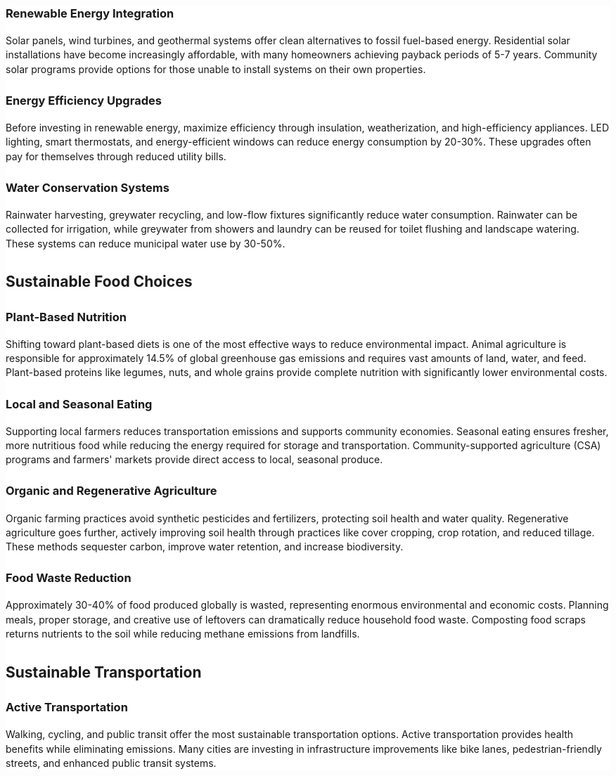 ### Renewable Energy Integration
Solar panels, wind turbines, and geothermal systems offer clean alternatives to fossil fuel-based energy. Residential solar installations have become increasingly affordable, with many homeowners achieving payback periods of 5-7 years. Community solar programs provide options for those unable to install systems on their own properties.

### Energy Efficiency Upgrades
Before investing in renewable energy, maximize efficiency through insulation, weatherization, and high-efficiency appliances. LED lighting, smart thermostats, and energy-efficient windows can reduce energy consumption by 20-30%. These upgrades often pay for themselves through reduced utility bills.

### Water Conservation Systems
Rainwater harvesting, greywater recycling, and low-flow fixtures significantly reduce water consumption. Rainwater can be collected for irrigation, while greywater from showers and laundry can be reused for toilet flushing and landscape watering. These systems can reduce municipal water use by 30-50%.

## Sustainable Food Choices

### Plant-Based Nutrition
Shifting toward plant-based diets is one of the most effective ways to reduce environmental impact. Animal agriculture is responsible for approximately 14.5% of global greenhouse gas emissions and requires vast amounts of land, water, and feed. Plant-based proteins like legumes, nuts, and whole grains provide complete nutrition with significantly lower environmental costs.

### Local and Seasonal Eating
Supporting local farmers reduces transportation emissions and supports community economies. Seasonal eating ensures fresher, more nutritious food while reducing the energy required for storage and transportation. Community-supported agriculture (CSA) programs and farmers' markets provide direct access to local, seasonal produce.

### Organic and Regenerative Agriculture
Organic farming practices avoid synthetic pesticides and fertilizers, protecting soil health and water quality. Regenerative agriculture goes further, actively improving soil health through practices like cover cropping, crop rotation, and reduced tillage. These methods sequester carbon, improve water retention, and increase biodiversity.

### Food Waste Reduction
Approximately 30-40% of food produced globally is wasted, representing enormous environmental and economic costs. Planning meals, proper storage, and creative use of leftovers can dramatically reduce household food waste. Composting food scraps returns nutrients to the soil while reducing methane emissions from landfills.

## Sustainable Transportation

### Active Transportation
Walking, cycling, and public transit offer the most sustainable transportation options. Active transportation provides health benefits while eliminating emissions. Many cities are investing in infrastructure improvements like bike lanes, pedestrian-friendly streets, and enhanced public transit systems.
